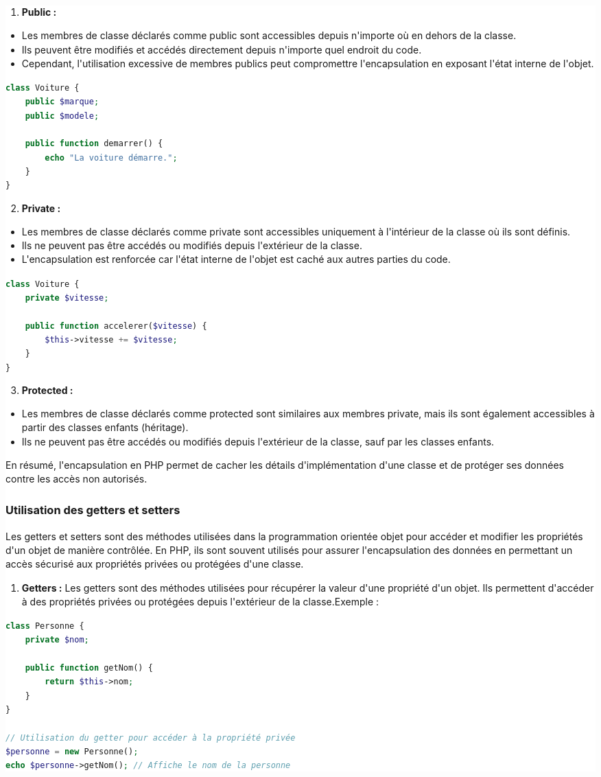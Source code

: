 1) **Public :**
- Les membres de classe déclarés comme public sont accessibles depuis n'importe où en dehors de la classe.
- Ils peuvent être modifiés et accédés directement depuis n'importe quel endroit du code.
- Cependant, l'utilisation excessive de membres publics peut compromettre l'encapsulation en exposant l'état interne de l'objet.

```php
class Voiture {
    public $marque;
    public $modele;

    public function demarrer() {
        echo "La voiture démarre.";
    }
}
```

2) **Private :**
- Les membres de classe déclarés comme private sont accessibles uniquement à l'intérieur de la classe où ils sont définis.
- Ils ne peuvent pas être accédés ou modifiés depuis l'extérieur de la classe.
- L'encapsulation est renforcée car l'état interne de l'objet est caché aux autres parties du code.

```php
class Voiture {
    private $vitesse;

    public function accelerer($vitesse) {
        $this->vitesse += $vitesse;
    }
}
```

3) **Protected :**
- Les membres de classe déclarés comme protected sont similaires aux membres private, mais ils sont également accessibles à partir des classes enfants (héritage).
- Ils ne peuvent pas être accédés ou modifiés depuis l'extérieur de la classe, sauf par les classes enfants.

En résumé, l'encapsulation en PHP permet de cacher les détails d'implémentation d'une classe et de protéger ses données contre les accès non autorisés.

### Utilisation des getters et setters
Les getters et setters sont des méthodes utilisées dans la programmation orientée objet pour accéder et modifier les propriétés d'un objet de manière contrôlée. En PHP, ils sont souvent utilisés pour assurer l'encapsulation des données en permettant un accès sécurisé aux propriétés privées ou protégées d'une classe.

1) **Getters :**
Les getters sont des méthodes utilisées pour récupérer la valeur d'une propriété d'un objet. Ils permettent d'accéder à des propriétés privées ou protégées depuis l'extérieur de la classe.Exemple :

```php
class Personne {
    private $nom;

    public function getNom() {
        return $this->nom;
    }
}

// Utilisation du getter pour accéder à la propriété privée
$personne = new Personne();
echo $personne->getNom(); // Affiche le nom de la personne
```
